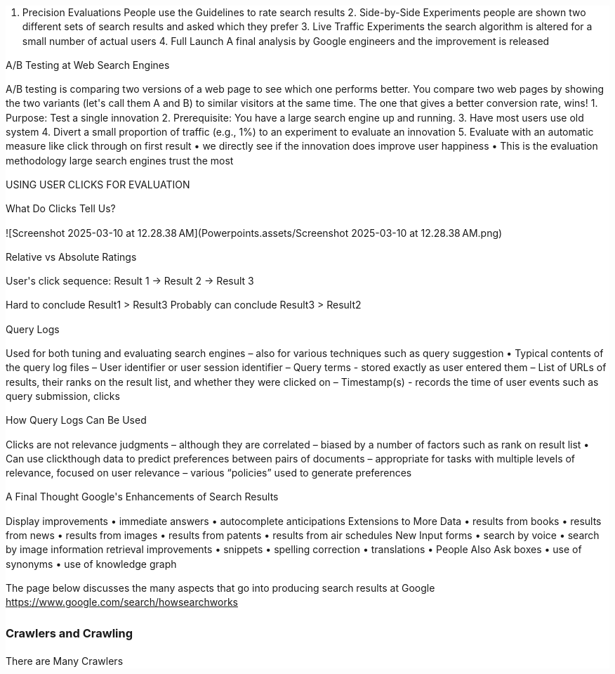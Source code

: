 1. Precision Evaluations People use the Guidelines to rate search results 2. Side-by-Side Experiments people are shown two different sets of search results and asked which they prefer 3. Live Traffic Experiments the search algorithm is altered for a small number of actual users 4. Full Launch A final analysis by Google engineers and the improvement is released

A/B Testing at Web Search Engines

A/B testing is comparing two versions of a web page to see which one performs better. You compare two web pages by showing the two variants (let's call them A and B) to similar visitors at the same time. The one that gives a better conversion rate, wins! 1. Purpose: Test a single innovation 2. Prerequisite: You have a large search engine up and running. 3. Have most users use old system 4. Divert a small proportion of traffic (e.g., 1%) to an experiment to evaluate an innovation 5. Evaluate with an automatic measure like click through on first result • we directly see if the innovation does improve user happiness • This is the evaluation methodology large search engines trust the most

USING USER CLICKS FOR EVALUATION

What Do Clicks Tell Us?

![Screenshot 2025-03-10 at 12.28.38 AM](Powerpoints.assets/Screenshot 2025-03-10 at 12.28.38 AM.png)

Relative vs Absolute Ratings

User's click sequence: Result 1 -> Result 2 -> Result 3

Hard to conclude Result1 > Result3 Probably can conclude Result3 > Result2

Query Logs

Used for both tuning and evaluating search engines – also for various techniques such as query suggestion • Typical contents of the query log files – User identifier or user session identifier – Query terms - stored exactly as user entered them – List of URLs of results, their ranks on the result list, and whether they were clicked on – Timestamp(s) - records the time of user events such as query submission, clicks

How Query Logs Can Be Used

Clicks are not relevance judgments – although they are correlated – biased by a number of factors such as rank on result list • Can use clickthough data to predict preferences between pairs of documents – appropriate for tasks with multiple levels of relevance, focused on user relevance – various “policies” used to generate preferences

A Final Thought Google's Enhancements of Search Results

Display improvements • immediate answers • autocomplete anticipations Extensions to More Data • results from books • results from news • results from images • results from patents • results from air schedules New Input forms • search by voice • search by image information retrieval improvements • snippets • spelling correction • translations • People Also Ask boxes • use of synonyms • use of knowledge graph

The page below discusses the many aspects that go into producing search results at Google https://www.google.com/search/howsearchworks



### Crawlers and Crawling

There are Many Crawlers
